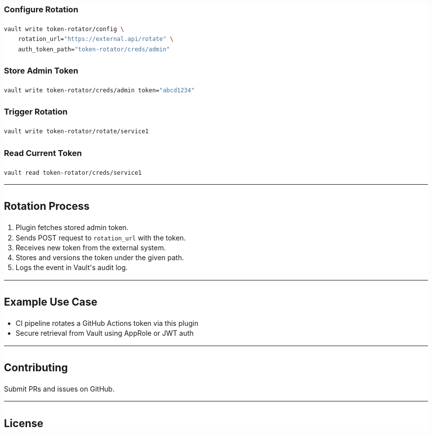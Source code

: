 ### Configure Rotation

```bash
vault write token-rotator/config \
    rotation_url="https://external.api/rotate" \
    auth_token_path="token-rotator/creds/admin"
```

### Store Admin Token

```bash
vault write token-rotator/creds/admin token="abcd1234"
```

### Trigger Rotation

```bash
vault write token-rotator/rotate/service1
```

### Read Current Token

```bash
vault read token-rotator/creds/service1
```

---

## Rotation Process

1. Plugin fetches stored admin token.
2. Sends POST request to `rotation_url` with the token.
3. Receives new token from the external system.
4. Stores and versions the token under the given path.
5. Logs the event in Vault's audit log.

---

## Example Use Case

- CI pipeline rotates a GitHub Actions token via this plugin
- Secure retrieval from Vault using AppRole or JWT auth

---

## Contributing

Submit PRs and issues on GitHub.

---

## License
